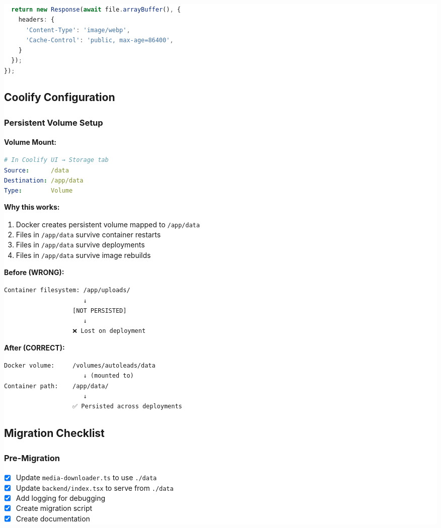 ```typescript
  return new Response(await file.arrayBuffer(), {
    headers: {
      'Content-Type': 'image/webp',
      'Cache-Control': 'public, max-age=86400',
    }
  });
});
```

## Coolify Configuration

### Persistent Volume Setup

**Volume Mount:**
```yaml
# In Coolify UI → Storage tab
Source:      /data
Destination: /app/data
Type:        Volume
```

**Why this works:**
1. Docker creates persistent volume mapped to `/app/data`
2. Files in `/app/data` survive container restarts
3. Files in `/app/data` survive deployments
4. Files in `/app/data` survive image rebuilds

**Before (WRONG):**
```
Container filesystem: /app/uploads/
                      ↓
                   [NOT PERSISTED]
                      ↓
                   ❌ Lost on deployment
```

**After (CORRECT):**
```
Docker volume:     /volumes/autoleads/data
                      ↓ (mounted to)
Container path:    /app/data/
                      ↓
                   ✅ Persisted across deployments
```

## Migration Checklist

### Pre-Migration
- [x] Update `media-downloader.ts` to use `./data`
- [x] Update `backend/index.tsx` to serve from `./data`
- [x] Add logging for debugging
- [x] Create migration script
- [x] Create documentation
